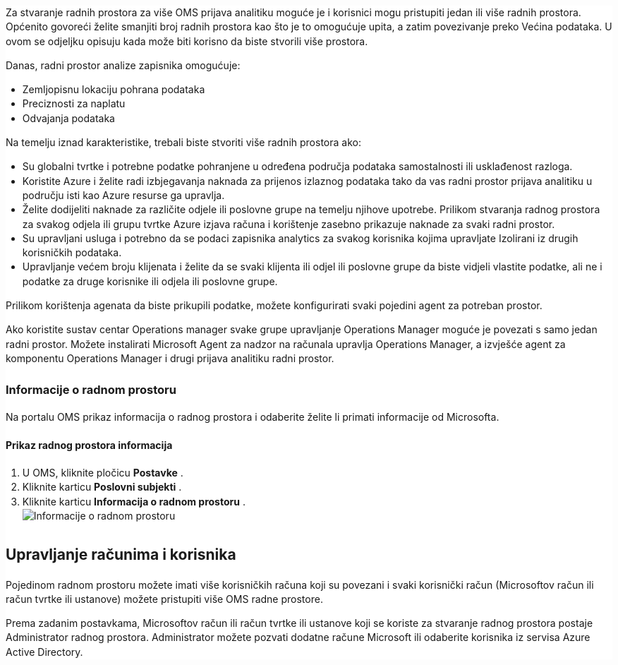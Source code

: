 Za stvaranje radnih prostora za više OMS prijava analitiku moguće je i korisnici mogu pristupiti jedan ili više radnih prostora. Općenito govoreći želite smanjiti broj radnih prostora kao što je to omogućuje upita, a zatim povezivanje preko Većina podataka. U ovom se odjeljku opisuju kada može biti korisno da biste stvorili više prostora.

Danas, radni prostor analize zapisnika omogućuje:

- Zemljopisnu lokaciju pohrana podataka
- Preciznosti za naplatu
- Odvajanja podataka

Na temelju iznad karakteristike, trebali biste stvoriti više radnih prostora ako:

- Su globalni tvrtke i potrebne podatke pohranjene u određena područja podataka samostalnosti ili usklađenost razloga.
- Koristite Azure i želite radi izbjegavanja naknada za prijenos izlaznog podataka tako da vas radni prostor prijava analitiku u području isti kao Azure resurse ga upravlja.
- Želite dodijeliti naknade za različite odjele ili poslovne grupe na temelju njihove upotrebe. Prilikom stvaranja radnog prostora za svakog odjela ili grupu tvrtke Azure izjava računa i korištenje zasebno prikazuje naknade za svaki radni prostor.
- Su upravljani usluga i potrebno da se podaci zapisnika analytics za svakog korisnika kojima upravljate Izolirani iz drugih korisničkih podataka.
- Upravljanje većem broju klijenata i želite da se svaki klijenta ili odjel ili poslovne grupe da biste vidjeli vlastite podatke, ali ne i podatke za druge korisnike ili odjela ili poslovne grupe.

Prilikom korištenja agenata da biste prikupili podatke, možete konfigurirati svaki pojedini agent za potreban prostor.

Ako koristite sustav centar Operations manager svake grupe upravljanje Operations Manager moguće je povezati s samo jedan radni prostor. Možete instalirati Microsoft Agent za nadzor na računala upravlja Operations Manager, a izvješće agent za komponentu Operations Manager i drugi prijava analitiku radni prostor.

### <a name="workspace-information"></a>Informacije o radnom prostoru

Na portalu OMS prikaz informacija o radnog prostora i odaberite želite li primati informacije od Microsofta.

#### <a name="view-workspace-information"></a>Prikaz radnog prostora informacija

1. U OMS, kliknite pločicu **Postavke** .
2. Kliknite karticu **Poslovni subjekti** .
3. Kliknite karticu **Informacija o radnom prostoru** .  
  ![Informacije o radnom prostoru](./media/log-analytics-manage-access/workspace-information.png)

## <a name="manage-accounts-and-users"></a>Upravljanje računima i korisnika

Pojedinom radnom prostoru možete imati više korisničkih računa koji su povezani i svaki korisnički račun (Microsoftov račun ili račun tvrtke ili ustanove) možete pristupiti više OMS radne prostore.

Prema zadanim postavkama, Microsoftov račun ili račun tvrtke ili ustanove koji se koriste za stvaranje radnog prostora postaje Administrator radnog prostora. Administrator možete pozvati dodatne račune Microsoft ili odaberite korisnika iz servisa Azure Active Directory.
